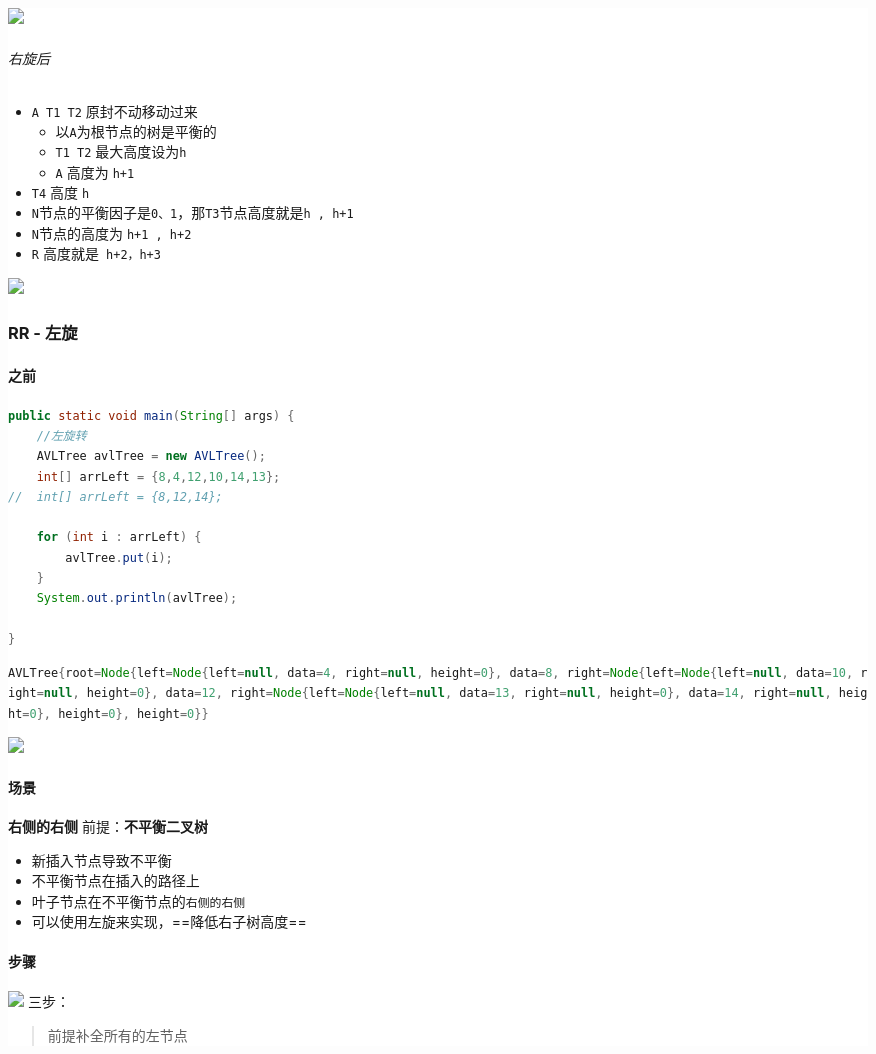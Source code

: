 
![](https://gitee.com/javaTesteru/picgo/raw/master/images/testeru/javaee-module/tree/202203171444146.png)

###### 右旋后
- `A T1 T2` 原封不动移动过来
	- 以`A`为根节点的树是平衡的
	- `T1 T2` 最大高度设为`h`
	- `A` 高度为 `h+1`
- `T4` 高度 `h`
-  `N`节点的平衡因子是`0、1`，那`T3`节点高度就是`h , h+1`
-  `N`节点的高度为 `h+1 , h+2`
-  `R` 高度就是` h+2，h+3`



![](https://gitee.com/javaTesteru/picgo/raw/master/images/testeru/javaee-module/collection/202203171502029.png)

### RR - 左旋
#### 之前
```java
public static void main(String[] args) {
	//左旋转
	AVLTree avlTree = new AVLTree();
	int[] arrLeft = {8,4,12,10,14,13};
//  int[] arrLeft = {8,12,14};

	for (int i : arrLeft) {
		avlTree.put(i);
	}
	System.out.println(avlTree);

}
```



```java
AVLTree{root=Node{left=Node{left=null, data=4, right=null, height=0}, data=8, right=Node{left=Node{left=null, data=10, right=null, height=0}, data=12, right=Node{left=Node{left=null, data=13, right=null, height=0}, data=14, right=null, height=0}, height=0}, height=0}}
```


![](https://gitee.com/javaTesteru/picgo/raw/master/images/testeru/javaee-module/tree/202203171923936.png)
#### 场景
**右侧的右侧**
前提：**不平衡二叉树**

- 新插入节点导致不平衡
- 不平衡节点在插入的路径上
- 叶子节点在不平衡节点的`右侧的右侧`
- 可以使用左旋来实现，==降低右子树高度==
#### 步骤      
![](https://gitee.com/javaTesteru/picgo/raw/master/images/testeru/javaee-module/tree/202203171900103.gif)
三步：
>前提补全所有的左节点
